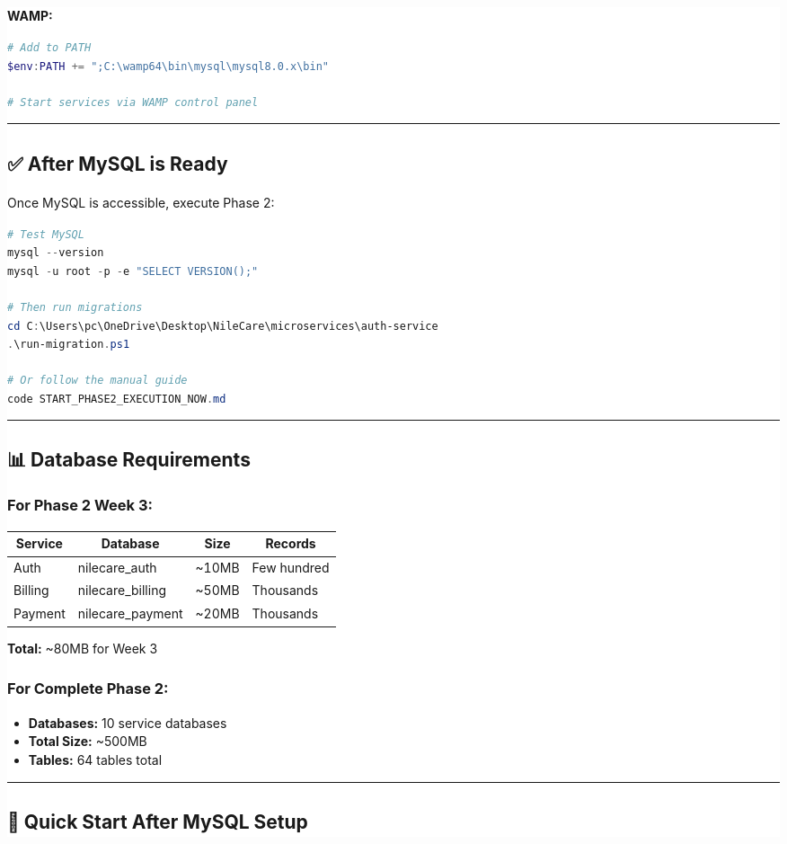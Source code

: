 **WAMP:**
```powershell
# Add to PATH
$env:PATH += ";C:\wamp64\bin\mysql\mysql8.0.x\bin"

# Start services via WAMP control panel
```

---

## ✅ After MySQL is Ready

Once MySQL is accessible, execute Phase 2:

```powershell
# Test MySQL
mysql --version
mysql -u root -p -e "SELECT VERSION();"

# Then run migrations
cd C:\Users\pc\OneDrive\Desktop\NileCare\microservices\auth-service
.\run-migration.ps1

# Or follow the manual guide
code START_PHASE2_EXECUTION_NOW.md
```

---

## 📊 Database Requirements

### For Phase 2 Week 3:

| Service | Database | Size | Records |
|---------|----------|------|---------|
| Auth | nilecare_auth | ~10MB | Few hundred |
| Billing | nilecare_billing | ~50MB | Thousands |
| Payment | nilecare_payment | ~20MB | Thousands |

**Total:** ~80MB for Week 3

### For Complete Phase 2:

- **Databases:** 10 service databases
- **Total Size:** ~500MB
- **Tables:** 64 tables total

---

## 🎯 Quick Start After MySQL Setup
